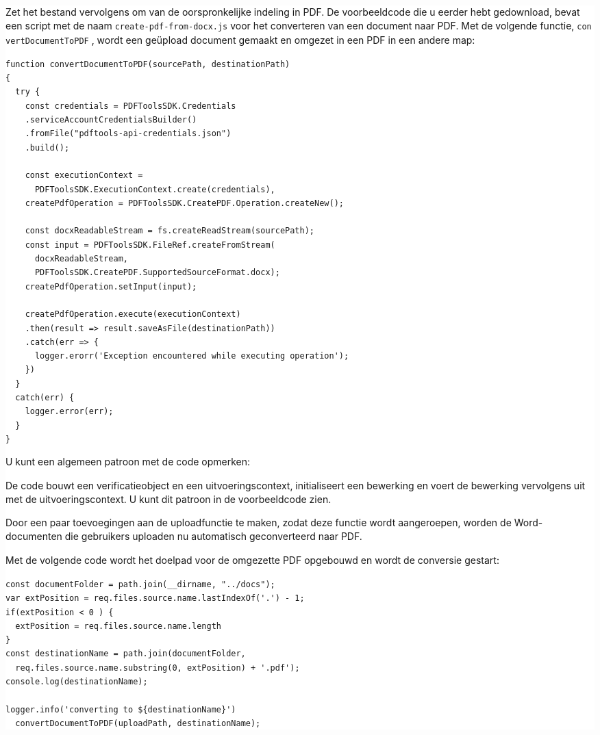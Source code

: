Zet het bestand vervolgens om van de oorspronkelijke indeling in PDF. De voorbeeldcode die u eerder hebt gedownload, bevat een script met de naam `create-pdf-from-docx.js` voor het converteren van een document naar PDF. Met de volgende functie, `convertDocumentToPDF` , wordt een geüpload document gemaakt en omgezet in een PDF in een andere map:

```
function convertDocumentToPDF(sourcePath, destinationPath)
{    
  try {   
    const credentials = PDFToolsSDK.Credentials
    .serviceAccountCredentialsBuilder()
    .fromFile("pdftools-api-credentials.json")
    .build();
 
    const executionContext = 
      PDFToolsSDK.ExecutionContext.create(credentials),
    createPdfOperation = PDFToolsSDK.CreatePDF.Operation.createNew();
 
    const docxReadableStream = fs.createReadStream(sourcePath);
    const input = PDFToolsSDK.FileRef.createFromStream(
      docxReadableStream, 
      PDFToolsSDK.CreatePDF.SupportedSourceFormat.docx);
    createPdfOperation.setInput(input);
 
    createPdfOperation.execute(executionContext)
    .then(result => result.saveAsFile(destinationPath))
    .catch(err => {        
      logger.erorr('Exception encountered while executing operation');        
    })
  }
  catch(err) {        
    logger.error(err);
  }
}
```

U kunt een algemeen patroon met de code opmerken:

De code bouwt een verificatieobject en een uitvoeringscontext, initialiseert een bewerking en voert de bewerking vervolgens uit met de uitvoeringscontext. U kunt dit patroon in de voorbeeldcode zien.

Door een paar toevoegingen aan de uploadfunctie te maken, zodat deze functie wordt aangeroepen, worden de Word-documenten die gebruikers uploaden nu automatisch geconverteerd naar PDF.

Met de volgende code wordt het doelpad voor de omgezette PDF opgebouwd en wordt de conversie gestart:

```
const documentFolder = path.join(__dirname, "../docs");
var extPosition = req.files.source.name.lastIndexOf('.') - 1;
if(extPosition < 0 ) {
  extPosition = req.files.source.name.length
}
const destinationName = path.join(documentFolder,  
  req.files.source.name.substring(0, extPosition) + '.pdf');
console.log(destinationName);
 
logger.info('converting to ${destinationName}')
  convertDocumentToPDF(uploadPath, destinationName);
```
